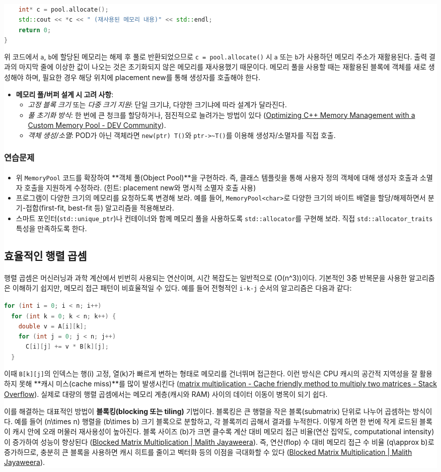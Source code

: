 ```cpp
    int* c = pool.allocate();
    std::cout << *c << " (재사용된 메모리 내용)" << std::endl;
    return 0;
}
```

위 코드에서 `a`, `b`에 할당된 메모리는 해제 후 풀로 반환되었으므로 `c = pool.allocate()` 시 `a` 또는 `b`가 사용하던 메모리 주소가 재활용된다. 출력 결과의 마지막 줄에 이상한 값이 나오는 것은 초기화되지 않은 메모리를 재사용했기 때문이다. 메모리 풀을 사용할 때는 재활용된 블록에 객체를 새로 생성해야 하며, 필요한 경우 해당 위치에 placement new를 통해 생성자를 호출해야 한다.  

- **메모리 풀/버퍼 설계 시 고려 사항**:  
  - *고정 블록 크기* 또는 *다중 크기 지원*: 단일 크기냐, 다양한 크기냐에 따라 설계가 달라진다.  
  - *풀 초기화 방식*: 한 번에 큰 청크를 할당하거나, 점진적으로 늘려가는 방법이 있다 ([Optimizing C++ Memory Management with a Custom Memory Pool - DEV Community](https://dev.to/pigeoncodeur/optimizing-c-memory-management-with-a-custom-memory-pool-1o3b#:~:text=1,future%20use%2C%20ensuring%20efficient%20reallocation)).  
  - *객체 생성/소멸*: POD가 아닌 객체라면 `new(ptr) T()`와 `ptr->~T()`를 이용해 생성자/소멸자를 직접 호출.  

### 연습문제

- 위 `MemoryPool` 코드를 확장하여 **객체 풀(Object Pool)**을 구현하라. 즉, 클래스 템플릿을 통해 사용자 정의 객체에 대해 생성자 호출과 소멸자 호출을 지원하게 수정하라. (힌트: placement new와 명시적 소멸자 호출 사용)  
- 프로그램이 다양한 크기의 메모리를 요청하도록 변경해 보라. 예를 들어, `MemoryPool<char>`로 다양한 크기의 바이트 배열을 할당/해제하면서 분기-접합(first-fit, best-fit 등) 알고리즘을 적용해보라.  
- 스마트 포인터(`std::unique_ptr`)나 컨테이너와 함께 메모리 풀을 사용하도록 `std::allocator`를 구현해 보라. 직접 `std::allocator_traits` 특성을 만족하도록 한다.  

## 효율적인 행렬 곱셈

행렬 곱셈은 머신러닝과 과학 계산에서 빈번히 사용되는 연산이며, 시간 복잡도는 일반적으로 \(O(n^3)\)이다. 기본적인 3중 반복문을 사용한 알고리즘은 이해하기 쉽지만, 메모리 접근 패턴이 비효율적일 수 있다. 예를 들어 전형적인 `i-k-j` 순서의 알고리즘은 다음과 같다: 

```cpp
for (int i = 0; i < n; i++)
  for (int k = 0; k < n; k++) {
    double v = A[i][k];
    for (int j = 0; j < n; j++)
      C[i][j] += v * B[k][j];
  }
```

이때 `B[k][j]`의 인덱스는 행(i) 고정, 열(k)가 빠르게 변하는 형태로 메모리를 건너뛰며 접근한다. 이런 방식은 CPU 캐시의 공간적 지역성을 잘 활용하지 못해 **캐시 미스(cache miss)**를 많이 발생시킨다 ([matrix multiplication - Cache friendly method to multiply two matrices - Stack Overflow](https://stackoverflow.com/questions/13312625/cache-friendly-method-to-multiply-two-matrices#:~:text=Basically%2C%20navigating%20the%20memory%20fastly,access%20index%20of%20the%20matrices)). 실제로 대량의 행렬 곱셈에서는 메모리 계층(캐시와 RAM) 사이의 데이터 이동이 병목이 되기 쉽다. 

이를 해결하는 대표적인 방법이 **블록킹(blocking 또는 tiling)** 기법이다. 블록킹은 큰 행렬을 작은 블록(submatrix) 단위로 나누어 곱셈하는 방식이다. 예를 들어 \(n\times n\) 행렬을 \(b\times b\) 크기 블록으로 분할하고, 각 블록끼리 곱해서 결과를 누적한다. 이렇게 하면 한 번에 작게 로드된 블록이 캐시 안에 오래 머물러 재사용성이 높아진다. 블록 사이즈 \(b\)가 크면 클수록 계산 대비 메모리 접근 비율(연산 집약도, computational intensity)이 증가하여 성능이 향상된다 ([Blocked Matrix Multiplication | Malith Jayaweera](https://malithjayaweera.com/2020/07/blocked-matrix-multiplication/#:~:text=Therefore%2C%20the%20computational%20intensity%20is%2C,b%20for%20large%20n)). 즉, 연산(flop) 수 대비 메모리 접근 수 비율 \(q\approx b\)로 증가하므로, 충분히 큰 블록을 사용하면 캐시 히트를 줄이고 벡터화 등의 이점을 극대화할 수 있다 ([Blocked Matrix Multiplication | Malith Jayaweera](https://malithjayaweera.com/2020/07/blocked-matrix-multiplication/#:~:text=Therefore%2C%20the%20computational%20intensity%20is%2C,b%20for%20large%20n)).
